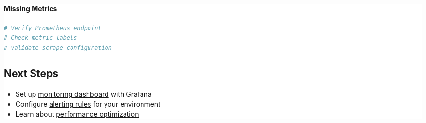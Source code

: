 #### Missing Metrics
```bash
# Verify Prometheus endpoint
# Check metric labels
# Validate scrape configuration
```

## Next Steps

- Set up [monitoring dashboard](/guide/monitoring) with Grafana
- Configure [alerting rules](/guide/alerting) for your environment
- Learn about [performance optimization](/guide/performance)